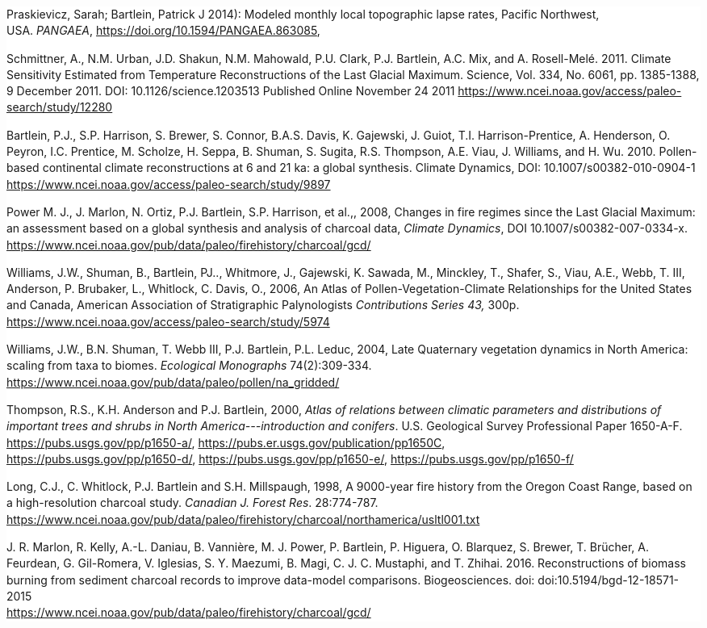 Praskievicz, Sarah; Bartlein, Patrick J 2014): Modeled monthly local
topographic lapse rates, Pacific Northwest,
USA. *PANGAEA*, <https://doi.org/10.1594/PANGAEA.863085>,

Schmittner, A., N.M. Urban, J.D. Shakun, N.M. Mahowald, P.U. Clark, P.J.
Bartlein, A.C. Mix, and A. Rosell-Melé. 2011. Climate Sensitivity
Estimated from Temperature Reconstructions of the Last Glacial Maximum.
Science, Vol. 334, No. 6061, pp. 1385-1388, 9 December 2011. DOI:
10.1126/science.1203513 Published Online November 24 2011
<https://www.ncei.noaa.gov/access/paleo-search/study/12280>

Bartlein, P.J., S.P. Harrison, S. Brewer, S. Connor, B.A.S. Davis, K.
Gajewski, J. Guiot, T.I. Harrison-Prentice, A. Henderson, O. Peyron,
I.C. Prentice, M. Scholze, H. Seppa, B. Shuman, S. Sugita, R.S.
Thompson, A.E. Viau, J. Williams, and H. Wu. 2010. Pollen-based
continental climate reconstructions at 6 and 21 ka: a global synthesis.
Climate Dynamics, DOI: 10.1007/s00382-010-0904-1
<https://www.ncei.noaa.gov/access/paleo-search/study/9897>

Power M. J., J. Marlon, N. Ortiz, P.J. Bartlein, S.P. Harrison, et al.,,
2008, Changes in fire regimes since the Last Glacial Maximum: an
assessment based on a global synthesis and analysis of charcoal data,
*Climate Dynamics*, DOI 10.1007/s00382-007-0334-x.
<https://www.ncei.noaa.gov/pub/data/paleo/firehistory/charcoal/gcd/>

Williams, J.W., Shuman, B., Bartlein, PJ.., Whitmore, J., Gajewski, K.
Sawada, M., Minckley, T., Shafer, S., Viau, A.E., Webb, T. III,
Anderson, P. Brubaker, L., Whitlock, C. Davis, O., 2006, An Atlas of
Pollen-Vegetation-Climate Relationships for the United States and
Canada, American Association of Stratigraphic Palynologists
*Contributions Series 43,* 300p.
<https://www.ncei.noaa.gov/access/paleo-search/study/5974>

Williams, J.W., B.N. Shuman, T. Webb III, P.J. Bartlein, P.L. Leduc,
2004, Late Quaternary vegetation dynamics in North America: scaling from
taxa to biomes. *Ecological Monographs* 74(2):309-334.
<https://www.ncei.noaa.gov/pub/data/paleo/pollen/na_gridded/>

Thompson, R.S., K.H. Anderson and P.J. Bartlein, 2000, *Atlas of
relations between climatic parameters and distributions of important
trees and shrubs in North America---introduction and conifers*. U.S.
Geological Survey Professional Paper 1650-A-F.
<https://pubs.usgs.gov/pp/p1650-a/>,
<https://pubs.er.usgs.gov/publication/pp1650C>,\
<https://pubs.usgs.gov/pp/p1650-d/>,
<https://pubs.usgs.gov/pp/p1650-e/>, <https://pubs.usgs.gov/pp/p1650-f/>

Long, C.J., C. Whitlock, P.J. Bartlein and S.H. Millspaugh, 1998, A
9000-year fire history from the Oregon Coast Range, based on a
high-resolution charcoal study. *Canadian J. Forest Res*. 28:774-787.\
<https://www.ncei.noaa.gov/pub/data/paleo/firehistory/charcoal/northamerica/usltl001.txt>

J. R. Marlon, R. Kelly, A.-L. Daniau, B. Vannière, M. J. Power, P.
Bartlein, P. Higuera, O. Blarquez, S. Brewer, T. Brücher, A. Feurdean,
G. Gil-Romera, V. Iglesias, S. Y. Maezumi, B. Magi, C. J. C. Mustaphi,
and T. Zhihai. 2016. Reconstructions of biomass burning from sediment
charcoal records to improve data-model comparisons. Biogeosciences. doi:
doi:10.5194/bgd-12-18571-2015\
<https://www.ncei.noaa.gov/pub/data/paleo/firehistory/charcoal/gcd/>
